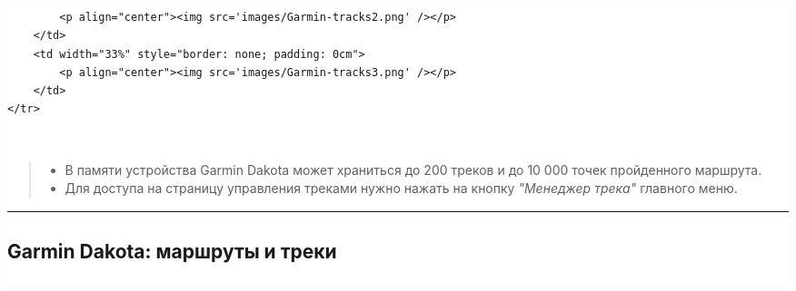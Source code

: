 			<p align="center"><img src='images/Garmin-tracks2.png' /></p>
		</td>
		<td width="33%" style="border: none; padding: 0cm">
			<p align="center"><img src='images/Garmin-tracks3.png' /></p>
		</td>
	</tr>
</table>
<br/>

> - В памяти устройства Garmin Dakota может храниться до 200 треков и до 10 000 точек пройденного маршрута.
> - Для доступа на страницу управления треками нужно нажать на кнопку *"Менеджер трека"* главного меню.

---

## Garmin Dakota: маршруты и треки

<table width="100%" cellpadding="0" cellspacing="0">
    <tr valign="top">
        <td width="33%" style="border: none; padding: 0cm">